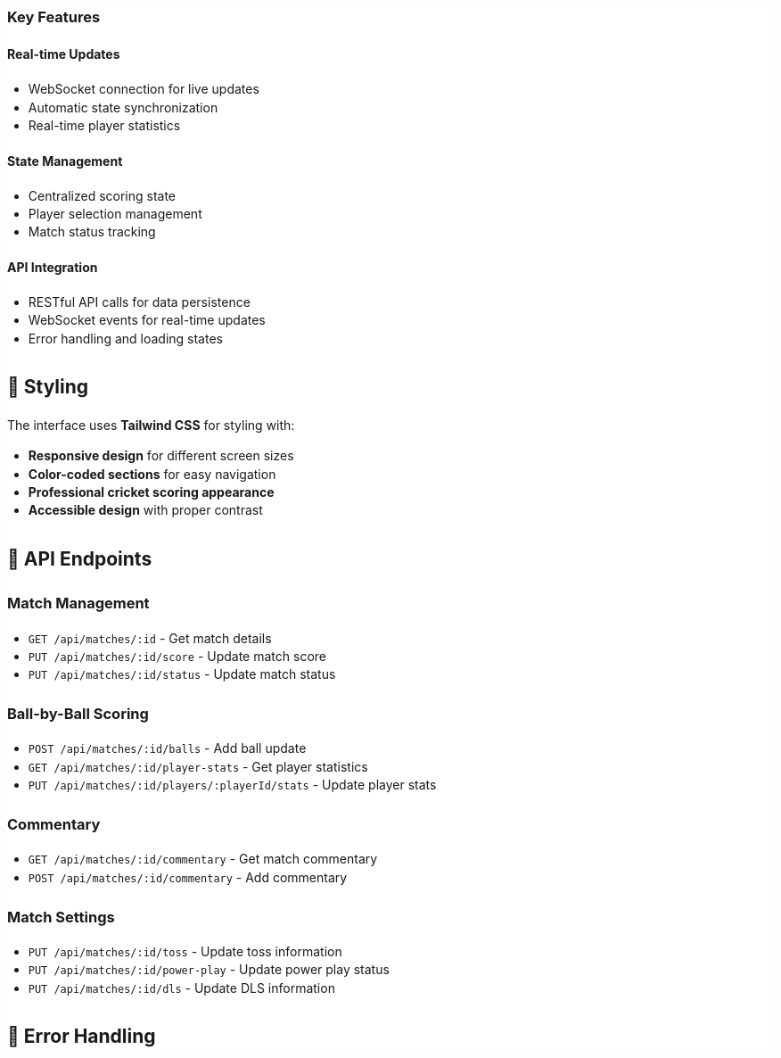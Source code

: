 ### **Key Features**

#### **Real-time Updates**
- WebSocket connection for live updates
- Automatic state synchronization
- Real-time player statistics

#### **State Management**
- Centralized scoring state
- Player selection management
- Match status tracking

#### **API Integration**
- RESTful API calls for data persistence
- WebSocket events for real-time updates
- Error handling and loading states

## 🎨 Styling

The interface uses **Tailwind CSS** for styling with:
- **Responsive design** for different screen sizes
- **Color-coded sections** for easy navigation
- **Professional cricket scoring appearance**
- **Accessible design** with proper contrast

## 🔌 API Endpoints

### **Match Management**
- `GET /api/matches/:id` - Get match details
- `PUT /api/matches/:id/score` - Update match score
- `PUT /api/matches/:id/status` - Update match status

### **Ball-by-Ball Scoring**
- `POST /api/matches/:id/balls` - Add ball update
- `GET /api/matches/:id/player-stats` - Get player statistics
- `PUT /api/matches/:id/players/:playerId/stats` - Update player stats

### **Commentary**
- `GET /api/matches/:id/commentary` - Get match commentary
- `POST /api/matches/:id/commentary` - Add commentary

### **Match Settings**
- `PUT /api/matches/:id/toss` - Update toss information
- `PUT /api/matches/:id/power-play` - Update power play status
- `PUT /api/matches/:id/dls` - Update DLS information

## 🚨 Error Handling
